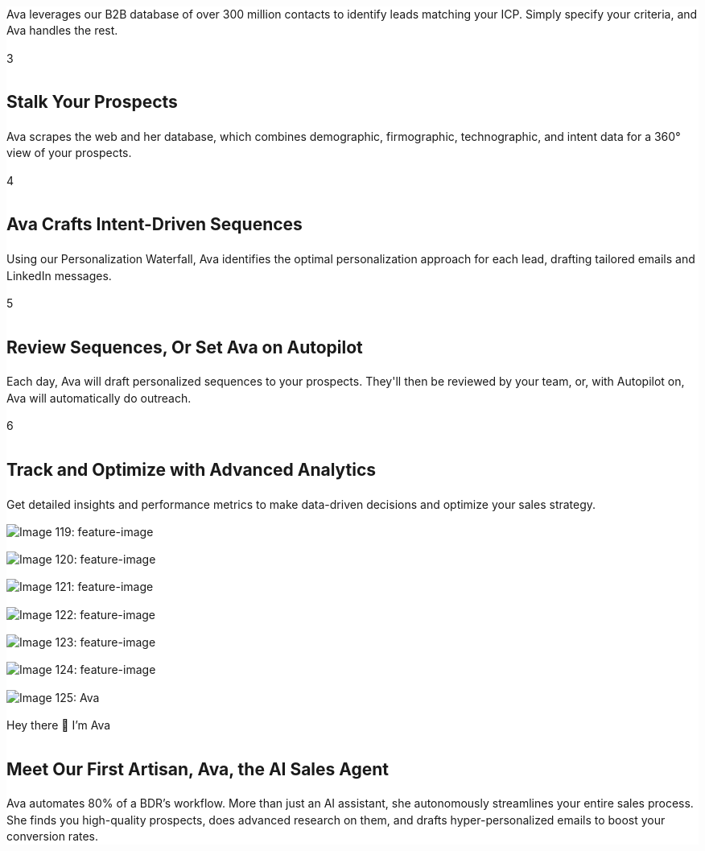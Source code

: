 Ava leverages our B2B database of over 300 million contacts to identify leads matching your ICP. Simply specify your criteria, and Ava handles the rest.

3

Stalk Your Prospects
--------------------

Ava scrapes the web and her database, which combines demographic, firmographic, technographic, and intent data for a 360° view of your prospects.

4

Ava Crafts Intent-Driven Sequences
----------------------------------

Using our Personalization Waterfall, Ava identifies the optimal personalization approach for each lead, drafting tailored emails and LinkedIn messages.

5

Review Sequences, Or Set Ava on Autopilot
-----------------------------------------

Each day, Ava will draft personalized sequences to your prospects. They'll then be reviewed by your team, or, with Autopilot on, Ava will automatically do outreach.

6

Track and Optimize with Advanced Analytics
------------------------------------------

Get detailed insights and performance metrics to make data-driven decisions and optimize your sales strategy.

![Image 119: feature-image](https://www.artisan.co/_next/image?url=%2Fassets%2Fplatform-overview%2Fworks-feature-1.webp&w=3840&q=75)

![Image 120: feature-image](https://www.artisan.co/_next/image?url=%2Fassets%2Fplatform-overview%2Fworks-feature-2.webp&w=3840&q=75)

![Image 121: feature-image](https://www.artisan.co/_next/image?url=%2Fassets%2Fplatform-overview%2Fworks-feature-3.webp&w=3840&q=75)

![Image 122: feature-image](https://www.artisan.co/_next/image?url=%2Fassets%2Fplatform-overview%2Fworks-feature-4.webp&w=3840&q=75)

![Image 123: feature-image](https://www.artisan.co/_next/image?url=%2Fassets%2Fplatform-overview%2Fworks-feature-5.webp&w=3840&q=75)

![Image 124: feature-image](https://www.artisan.co/_next/image?url=%2Fassets%2Fplatform-overview%2Fworks-feature-6.webp&w=3840&q=75)

![Image 125: Ava](https://www.artisan.co/assets/platform-overview/ava.svg)

Hey there 👋 I’m Ava

Meet Our First Artisan, Ava, the AI Sales Agent
-----------------------------------------------

Ava automates 80% of a BDR’s workflow. More than just an AI assistant, she autonomously streamlines your entire sales process. She finds you high-quality prospects, does advanced research on them, and drafts hyper-personalized emails to boost your conversion rates.
